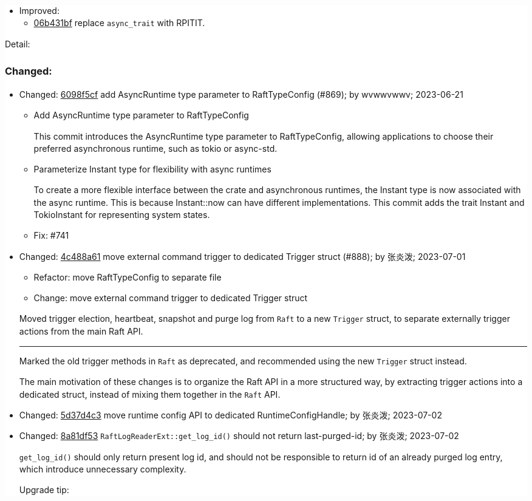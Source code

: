 - Improved:
    -   [06b431bf](https://github.com/databendlabs/openraft/commit/06b431bf38fbde146e950ad34c4afa1556b48288) replace `async_trait` with RPITIT.

Detail:

### Changed:

-   Changed: [6098f5cf](https://github.com/databendlabs/openraft/commit/6098f5cf61b074c8fccecf722278183c3ee5cd27) add AsyncRuntime type parameter to RaftTypeConfig (#869); by wvwwvwwv; 2023-06-21

    -   Add AsyncRuntime type parameter to RaftTypeConfig

        This commit introduces the AsyncRuntime type parameter to
        RaftTypeConfig, allowing applications to choose their preferred
        asynchronous runtime, such as tokio or async-std.

    -   Parameterize Instant type for flexibility with async runtimes

        To create a more flexible interface between the crate and
        asynchronous runtimes, the Instant type is now associated with the
        async runtime. This is because Instant::now can have different
        implementations. This commit adds the trait Instant and TokioInstant
        for representing system states.

    - Fix: #741

-   Changed: [4c488a61](https://github.com/databendlabs/openraft/commit/4c488a61da8fee614294dea107fdbf0faf15cd28) move external command trigger to dedicated Trigger struct (#888); by 张炎泼; 2023-07-01

    * Refactor: move RaftTypeConfig to separate file

    * Change: move external command trigger to dedicated Trigger struct

    Moved trigger election, heartbeat, snapshot and purge log from `Raft`
    to a new `Trigger` struct, to separate externally trigger actions from
    the main Raft API.

    ---

    Marked the old trigger methods in `Raft` as deprecated, and recommended
    using the new `Trigger` struct instead.

    The main motivation of these changes is to organize the Raft API in a
    more structured way, by extracting trigger actions into a dedicated
    struct, instead of mixing them together in the `Raft` API.

-   Changed: [5d37d4c3](https://github.com/databendlabs/openraft/commit/5d37d4c358b0ea6865672934df413dc6bb940c58) move runtime config API to dedicated RuntimeConfigHandle; by 张炎泼; 2023-07-02

-   Changed: [8a81df53](https://github.com/databendlabs/openraft/commit/8a81df532e45a7dec2e9c6820f654bdc44dccd46) `RaftLogReaderExt::get_log_id()` should not return last-purged-id; by 张炎泼; 2023-07-02

    `get_log_id()` should only return present log id,
    and should not be responsible to return id of an already purged log
    entry, which introduce unnecessary complexity.

    Upgrade tip:
